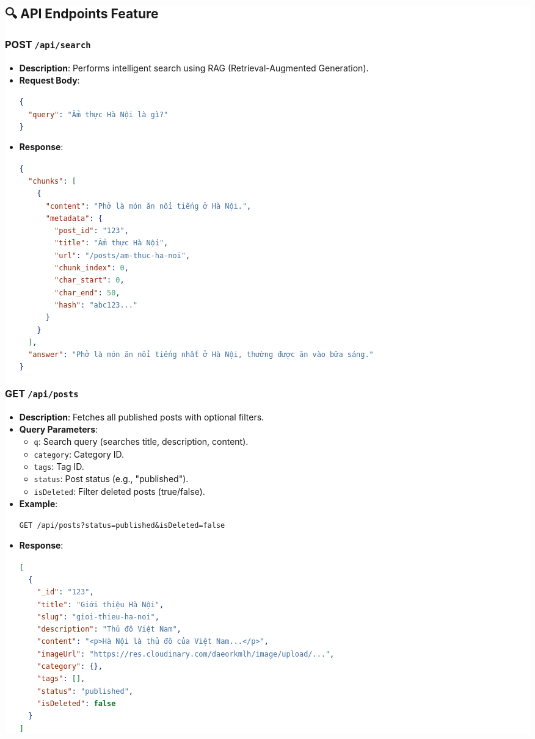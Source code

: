 ## 🔍 API Endpoints Feature

### POST `/api/search`

- **Description**: Performs intelligent search using RAG (Retrieval-Augmented Generation).
- **Request Body**:
  ```json
  {
    "query": "Ẩm thực Hà Nội là gì?"
  }
  ```
- **Response**:
  ```json
  {
    "chunks": [
      {
        "content": "Phở là món ăn nổi tiếng ở Hà Nội.",
        "metadata": {
          "post_id": "123",
          "title": "Ẩm thực Hà Nội",
          "url": "/posts/am-thuc-ha-noi",
          "chunk_index": 0,
          "char_start": 0,
          "char_end": 50,
          "hash": "abc123..."
        }
      }
    ],
    "answer": "Phở là món ăn nổi tiếng nhất ở Hà Nội, thường được ăn vào bữa sáng."
  }
  ```

### GET `/api/posts`

- **Description**: Fetches all published posts with optional filters.
- **Query Parameters**:
  - `q`: Search query (searches title, description, content).
  - `category`: Category ID.
  - `tags`: Tag ID.
  - `status`: Post status (e.g., "published").
  - `isDeleted`: Filter deleted posts (true/false).
- **Example**:
  ```
  GET /api/posts?status=published&isDeleted=false
  ```
- **Response**:
  ```json
  [
    {
      "_id": "123",
      "title": "Giới thiệu Hà Nội",
      "slug": "gioi-thieu-ha-noi",
      "description": "Thủ đô Việt Nam",
      "content": "<p>Hà Nội là thủ đô của Việt Nam...</p>",
      "imageUrl": "https://res.cloudinary.com/daeorkmlh/image/upload/...",
      "category": {},
      "tags": [],
      "status": "published",
      "isDeleted": false
    }
  ]
  ```
